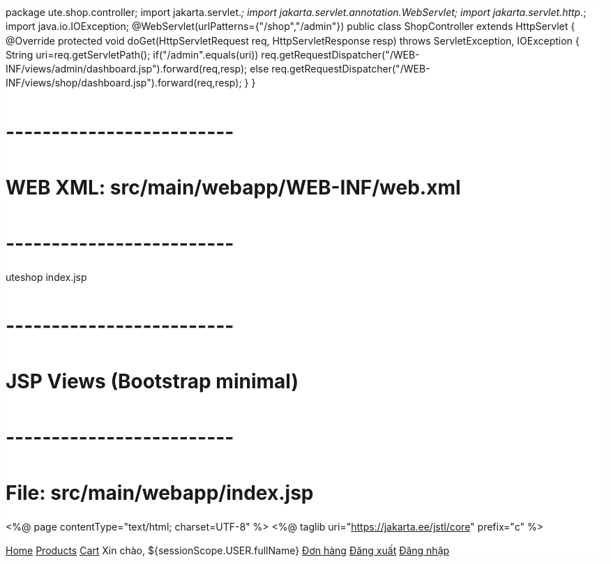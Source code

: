 package ute.shop.controller;
import jakarta.servlet.*; import jakarta.servlet.annotation.WebServlet; import jakarta.servlet.http.*; import java.io.IOException;
@WebServlet(urlPatterns={"/shop","/admin"})
public class ShopController extends HttpServlet {
    @Override protected void doGet(HttpServletRequest req, HttpServletResponse resp) throws ServletException, IOException {
        String uri=req.getServletPath(); if("/admin".equals(uri)) req.getRequestDispatcher("/WEB-INF/views/admin/dashboard.jsp").forward(req,resp); else req.getRequestDispatcher("/WEB-INF/views/shop/dashboard.jsp").forward(req,resp);
    }
}

# -------------------------
# WEB XML: src/main/webapp/WEB-INF/web.xml
# -------------------------
<?xml version="1.0" encoding="UTF-8"?>
<web-app xmlns="https://jakarta.ee/xml/ns/jakartaee"
         xmlns:xsi="http://www.w3.org/2001/XMLSchema-instance"
         xsi:schemaLocation="https://jakarta.ee/xml/ns/jakartaee https://jakarta.ee/xml/ns/jakartaee/web-app_6_0.xsd"
         version="6.0">
  <display-name>uteshop</display-name>
  <welcome-file-list>
    <welcome-file>index.jsp</welcome-file>
  </welcome-file-list>
</web-app>

# -------------------------
# JSP Views (Bootstrap minimal)
# -------------------------
# File: src/main/webapp/index.jsp
<%@ page contentType="text/html; charset=UTF-8" %>
<%@ taglib uri="https://jakarta.ee/jstl/core" prefix="c" %>
<!DOCTYPE html><html><head><meta charset="UTF-8"><title>UTE Shop</title>
<link rel="stylesheet" href="https://cdn.jsdelivr.net/npm/bootstrap@5.3.3/dist/css/bootstrap.min.css"/>
</head><body class="container py-4">
  <nav class="mb-3 d-flex gap-2">
    <a class="btn btn-link" href="${pageContext.request.contextPath}/">Home</a>
    <a class="btn btn-link" href="${pageContext.request.contextPath}/products">Products</a>
    <a class="btn btn-link" href="${pageContext.request.contextPath}/cart">Cart</a>
    <c:choose>
      <c:when test="${not empty sessionScope.USER}">
        <span class="ms-auto">Xin chào, ${sessionScope.USER.fullName}</span>
        <a class="btn btn-sm btn-outline-secondary" href="${pageContext.request.contextPath}/orders">Đơn hàng</a>
        <a class="btn btn-sm btn-danger" href="${pageContext.request.contextPath}/logout">Đăng xuất</a>
      </c:when>
      <c:otherwise>
        <a class="ms-auto btn btn-primary" href="${pageContext.request.contextPath}/login">Đăng nhập</a>
      </c:otherwise>
    </c:choose>